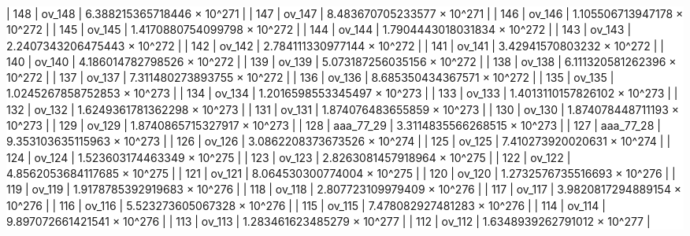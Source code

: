 | 148 | ov_148 | 6.388215365718446 × 10^271 |
| 147 | ov_147 | 8.483670705233577 × 10^271 |
| 146 | ov_146 | 1.105506713947178 × 10^272 |
| 145 | ov_145 | 1.4170880754099798 × 10^272 |
| 144 | ov_144 | 1.7904443018031834 × 10^272 |
| 143 | ov_143 | 2.2407343206475443 × 10^272 |
| 142 | ov_142 | 2.784111330977144 × 10^272 |
| 141 | ov_141 | 3.42941570803232 × 10^272 |
| 140 | ov_140 | 4.186014782798526 × 10^272 |
| 139 | ov_139 | 5.073187256035156 × 10^272 |
| 138 | ov_138 | 6.111320581262396 × 10^272 |
| 137 | ov_137 | 7.311480273893755 × 10^272 |
| 136 | ov_136 | 8.685350434367571 × 10^272 |
| 135 | ov_135 | 1.0245267858752853 × 10^273 |
| 134 | ov_134 | 1.2016598553345497 × 10^273 |
| 133 | ov_133 | 1.4013110157826102 × 10^273 |
| 132 | ov_132 | 1.6249361781362298 × 10^273 |
| 131 | ov_131 | 1.874076483655859 × 10^273 |
| 130 | ov_130 | 1.874078448711193 × 10^273 |
| 129 | ov_129 | 1.8740865715327917 × 10^273 |
| 128 | aaa_77_29 | 3.3114835566268515 × 10^273 |
| 127 | aaa_77_28 | 9.353103635115963 × 10^273 |
| 126 | ov_126 | 3.0862208373673526 × 10^274 |
| 125 | ov_125 | 7.410273920020631 × 10^274 |
| 124 | ov_124 | 1.523603174463349 × 10^275 |
| 123 | ov_123 | 2.8263081457918964 × 10^275 |
| 122 | ov_122 | 4.8562053684117685 × 10^275 |
| 121 | ov_121 | 8.064530300774004 × 10^275 |
| 120 | ov_120 | 1.2732576735516693 × 10^276 |
| 119 | ov_119 | 1.9178785392919683 × 10^276 |
| 118 | ov_118 | 2.807723109979409 × 10^276 |
| 117 | ov_117 | 3.9820817294889154 × 10^276 |
| 116 | ov_116 | 5.523273605067328 × 10^276 |
| 115 | ov_115 | 7.478082927481283 × 10^276 |
| 114 | ov_114 | 9.897072661421541 × 10^276 |
| 113 | ov_113 | 1.283461623485279 × 10^277 |
| 112 | ov_112 | 1.6348939262791012 × 10^277 |